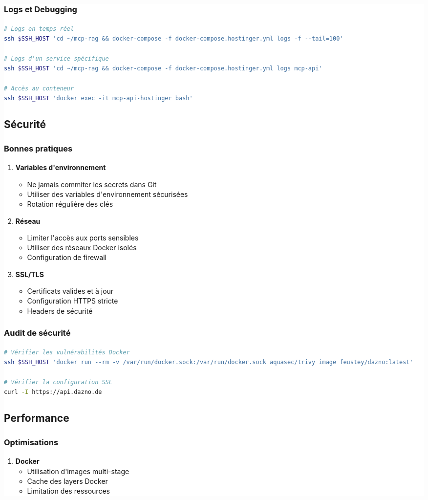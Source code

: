 ### Logs et Debugging

```bash
# Logs en temps réel
ssh $SSH_HOST 'cd ~/mcp-rag && docker-compose -f docker-compose.hostinger.yml logs -f --tail=100'

# Logs d'un service spécifique
ssh $SSH_HOST 'cd ~/mcp-rag && docker-compose -f docker-compose.hostinger.yml logs mcp-api'

# Accès au conteneur
ssh $SSH_HOST 'docker exec -it mcp-api-hostinger bash'
```

## Sécurité

### Bonnes pratiques

1. **Variables d'environnement**
   - Ne jamais commiter les secrets dans Git
   - Utiliser des variables d'environnement sécurisées
   - Rotation régulière des clés

2. **Réseau**
   - Limiter l'accès aux ports sensibles
   - Utiliser des réseaux Docker isolés
   - Configuration de firewall

3. **SSL/TLS**
   - Certificats valides et à jour
   - Configuration HTTPS stricte
   - Headers de sécurité

### Audit de sécurité

```bash
# Vérifier les vulnérabilités Docker
ssh $SSH_HOST 'docker run --rm -v /var/run/docker.sock:/var/run/docker.sock aquasec/trivy image feustey/dazno:latest'

# Vérifier la configuration SSL
curl -I https://api.dazno.de
```

## Performance

### Optimisations

1. **Docker**
   - Utilisation d'images multi-stage
   - Cache des layers Docker
   - Limitation des ressources
